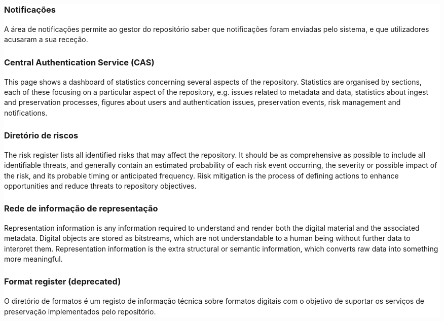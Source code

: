### Notificações

A área de notificações permite ao gestor do repositório saber que notificações foram enviadas pelo sistema, e que utilizadores acusaram a sua receção.

### Central Authentication Service (CAS)

This page shows a dashboard of statistics concerning several aspects of the repository. Statistics are organised by sections, each of these focusing on a particular aspect of the repository, e.g. issues related to metadata and data, statistics about ingest and preservation processes, figures about users and authentication issues, preservation events, risk management and notifications.

### Diretório de riscos

The risk register lists all identified risks that may affect the repository. It should be as comprehensive as possible to include all identifiable threats, and generally contain an estimated probability of each risk event occurring, the severity or possible impact of the risk, and its probable timing or anticipated frequency. Risk mitigation is the process of defining actions to enhance opportunities and reduce threats to repository objectives.

### Rede de informação de representação

Representation information is any information required to understand and render both the digital material and the associated metadata. Digital objects are stored as bitstreams, which are not understandable to a human being without further data to interpret them. Representation information is the extra structural or semantic information, which converts raw data into something more meaningful.

### Format register (deprecated)

O diretório de formatos é um registo de informação técnica sobre formatos digitais com o objetivo de suportar os serviços de preservação implementados pelo repositório.
